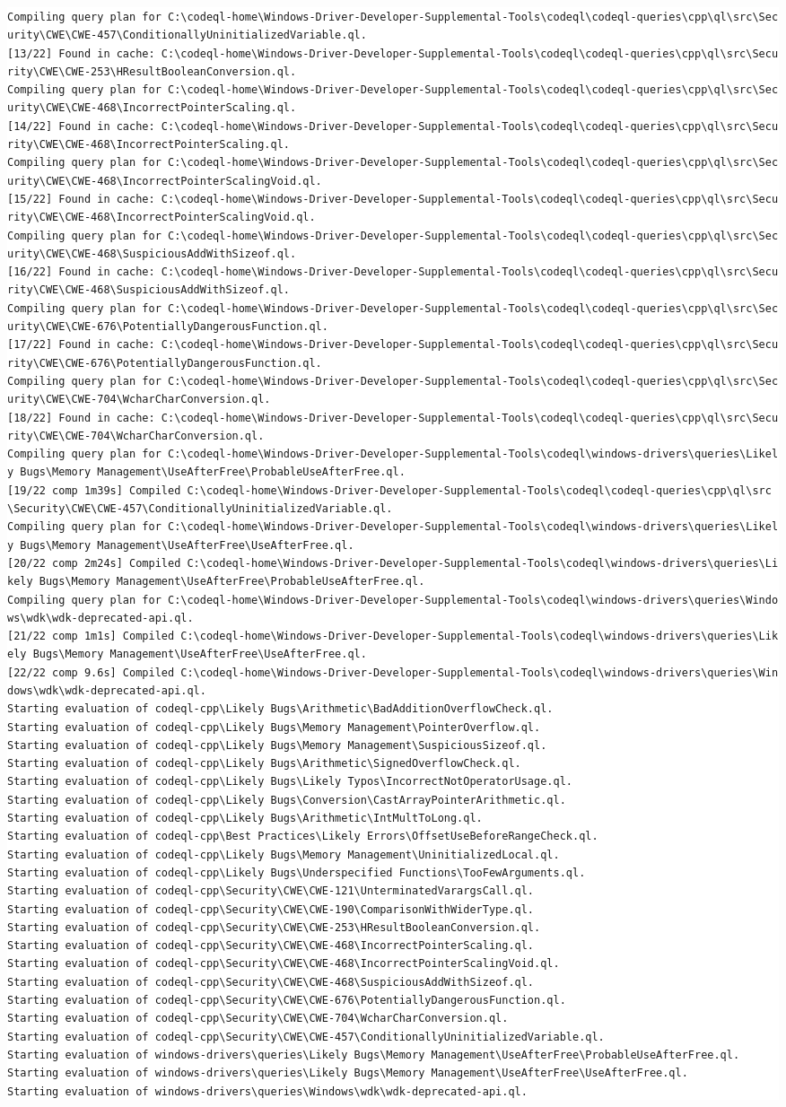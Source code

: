 ```command
Compiling query plan for C:\codeql-home\Windows-Driver-Developer-Supplemental-Tools\codeql\codeql-queries\cpp\ql\src\Security\CWE\CWE-457\ConditionallyUninitializedVariable.ql.
[13/22] Found in cache: C:\codeql-home\Windows-Driver-Developer-Supplemental-Tools\codeql\codeql-queries\cpp\ql\src\Security\CWE\CWE-253\HResultBooleanConversion.ql.
Compiling query plan for C:\codeql-home\Windows-Driver-Developer-Supplemental-Tools\codeql\codeql-queries\cpp\ql\src\Security\CWE\CWE-468\IncorrectPointerScaling.ql.
[14/22] Found in cache: C:\codeql-home\Windows-Driver-Developer-Supplemental-Tools\codeql\codeql-queries\cpp\ql\src\Security\CWE\CWE-468\IncorrectPointerScaling.ql.
Compiling query plan for C:\codeql-home\Windows-Driver-Developer-Supplemental-Tools\codeql\codeql-queries\cpp\ql\src\Security\CWE\CWE-468\IncorrectPointerScalingVoid.ql.
[15/22] Found in cache: C:\codeql-home\Windows-Driver-Developer-Supplemental-Tools\codeql\codeql-queries\cpp\ql\src\Security\CWE\CWE-468\IncorrectPointerScalingVoid.ql.
Compiling query plan for C:\codeql-home\Windows-Driver-Developer-Supplemental-Tools\codeql\codeql-queries\cpp\ql\src\Security\CWE\CWE-468\SuspiciousAddWithSizeof.ql.
[16/22] Found in cache: C:\codeql-home\Windows-Driver-Developer-Supplemental-Tools\codeql\codeql-queries\cpp\ql\src\Security\CWE\CWE-468\SuspiciousAddWithSizeof.ql.
Compiling query plan for C:\codeql-home\Windows-Driver-Developer-Supplemental-Tools\codeql\codeql-queries\cpp\ql\src\Security\CWE\CWE-676\PotentiallyDangerousFunction.ql.
[17/22] Found in cache: C:\codeql-home\Windows-Driver-Developer-Supplemental-Tools\codeql\codeql-queries\cpp\ql\src\Security\CWE\CWE-676\PotentiallyDangerousFunction.ql.
Compiling query plan for C:\codeql-home\Windows-Driver-Developer-Supplemental-Tools\codeql\codeql-queries\cpp\ql\src\Security\CWE\CWE-704\WcharCharConversion.ql.
[18/22] Found in cache: C:\codeql-home\Windows-Driver-Developer-Supplemental-Tools\codeql\codeql-queries\cpp\ql\src\Security\CWE\CWE-704\WcharCharConversion.ql.
Compiling query plan for C:\codeql-home\Windows-Driver-Developer-Supplemental-Tools\codeql\windows-drivers\queries\Likely Bugs\Memory Management\UseAfterFree\ProbableUseAfterFree.ql.
[19/22 comp 1m39s] Compiled C:\codeql-home\Windows-Driver-Developer-Supplemental-Tools\codeql\codeql-queries\cpp\ql\src\Security\CWE\CWE-457\ConditionallyUninitializedVariable.ql.
Compiling query plan for C:\codeql-home\Windows-Driver-Developer-Supplemental-Tools\codeql\windows-drivers\queries\Likely Bugs\Memory Management\UseAfterFree\UseAfterFree.ql.
[20/22 comp 2m24s] Compiled C:\codeql-home\Windows-Driver-Developer-Supplemental-Tools\codeql\windows-drivers\queries\Likely Bugs\Memory Management\UseAfterFree\ProbableUseAfterFree.ql.
Compiling query plan for C:\codeql-home\Windows-Driver-Developer-Supplemental-Tools\codeql\windows-drivers\queries\Windows\wdk\wdk-deprecated-api.ql.
[21/22 comp 1m1s] Compiled C:\codeql-home\Windows-Driver-Developer-Supplemental-Tools\codeql\windows-drivers\queries\Likely Bugs\Memory Management\UseAfterFree\UseAfterFree.ql.
[22/22 comp 9.6s] Compiled C:\codeql-home\Windows-Driver-Developer-Supplemental-Tools\codeql\windows-drivers\queries\Windows\wdk\wdk-deprecated-api.ql.
Starting evaluation of codeql-cpp\Likely Bugs\Arithmetic\BadAdditionOverflowCheck.ql.
Starting evaluation of codeql-cpp\Likely Bugs\Memory Management\PointerOverflow.ql.
Starting evaluation of codeql-cpp\Likely Bugs\Memory Management\SuspiciousSizeof.ql.
Starting evaluation of codeql-cpp\Likely Bugs\Arithmetic\SignedOverflowCheck.ql.
Starting evaluation of codeql-cpp\Likely Bugs\Likely Typos\IncorrectNotOperatorUsage.ql.
Starting evaluation of codeql-cpp\Likely Bugs\Conversion\CastArrayPointerArithmetic.ql.
Starting evaluation of codeql-cpp\Likely Bugs\Arithmetic\IntMultToLong.ql.
Starting evaluation of codeql-cpp\Best Practices\Likely Errors\OffsetUseBeforeRangeCheck.ql.
Starting evaluation of codeql-cpp\Likely Bugs\Memory Management\UninitializedLocal.ql.
Starting evaluation of codeql-cpp\Likely Bugs\Underspecified Functions\TooFewArguments.ql.
Starting evaluation of codeql-cpp\Security\CWE\CWE-121\UnterminatedVarargsCall.ql.
Starting evaluation of codeql-cpp\Security\CWE\CWE-190\ComparisonWithWiderType.ql.
Starting evaluation of codeql-cpp\Security\CWE\CWE-253\HResultBooleanConversion.ql.
Starting evaluation of codeql-cpp\Security\CWE\CWE-468\IncorrectPointerScaling.ql.
Starting evaluation of codeql-cpp\Security\CWE\CWE-468\IncorrectPointerScalingVoid.ql.
Starting evaluation of codeql-cpp\Security\CWE\CWE-468\SuspiciousAddWithSizeof.ql.
Starting evaluation of codeql-cpp\Security\CWE\CWE-676\PotentiallyDangerousFunction.ql.
Starting evaluation of codeql-cpp\Security\CWE\CWE-704\WcharCharConversion.ql.
Starting evaluation of codeql-cpp\Security\CWE\CWE-457\ConditionallyUninitializedVariable.ql.
Starting evaluation of windows-drivers\queries\Likely Bugs\Memory Management\UseAfterFree\ProbableUseAfterFree.ql.
Starting evaluation of windows-drivers\queries\Likely Bugs\Memory Management\UseAfterFree\UseAfterFree.ql.
Starting evaluation of windows-drivers\queries\Windows\wdk\wdk-deprecated-api.ql.
```